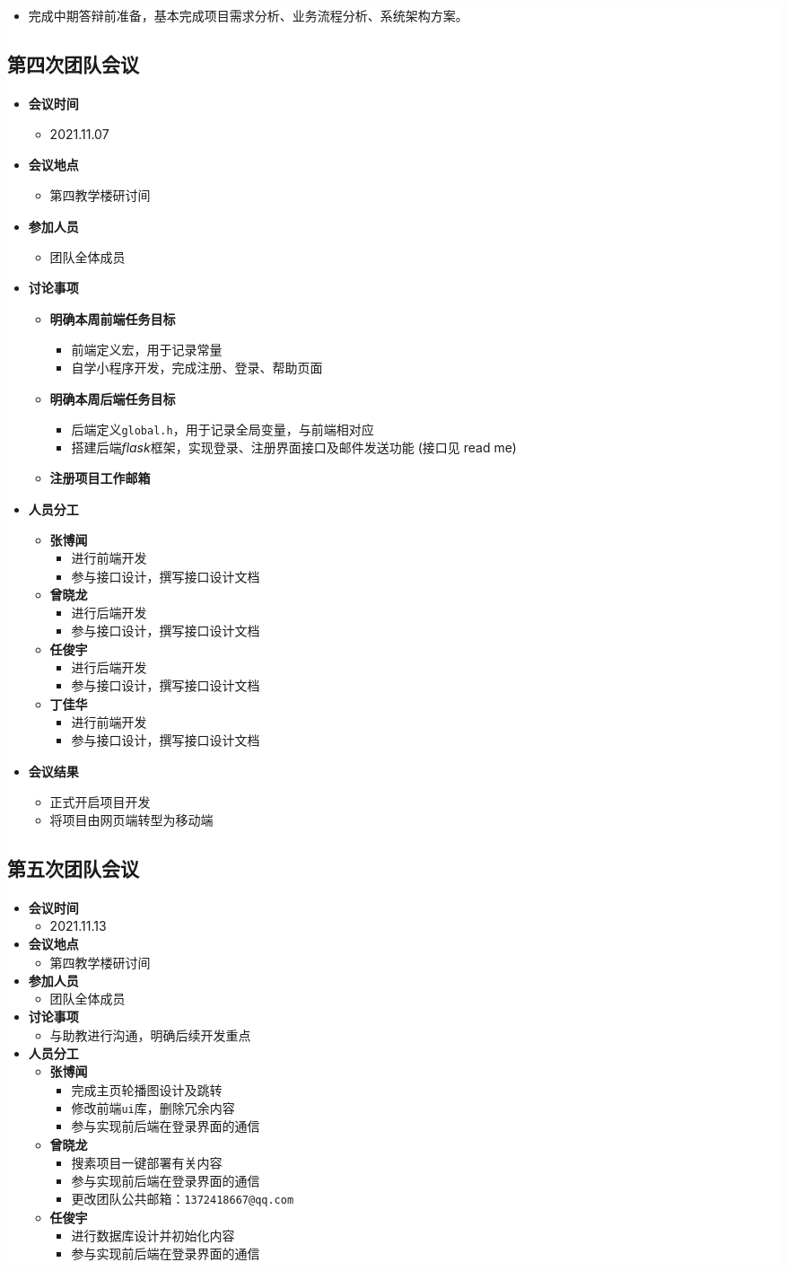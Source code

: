   - 完成中期答辩前准备，基本完成项目需求分析、业务流程分析、系统架构方案。


## 第四次团队会议

- **会议时间**

  - 2021.11.07

- **会议地点**

  - 第四教学楼研讨间

- **参加人员**

  - 团队全体成员

- **讨论事项**

  - **明确本周前端任务目标**  
    - 前端定义宏，用于记录常量
    - 自学小程序开发，完成注册、登录、帮助页面
    
  - **明确本周后端任务目标** 
    - 后端定义`global.h`，用于记录全局变量，与前端相对应
    - 搭建后端$flask$框架，实现登录、注册界面接口及邮件发送功能 (接口见 read me)
    
  - **注册项目工作邮箱**

- **人员分工**
    - **张博闻**
      - 进行前端开发
      - 参与接口设计，撰写接口设计文档
    - **曾晓龙**
      - 进行后端开发
      - 参与接口设计，撰写接口设计文档
    - **任俊宇**
      - 进行后端开发
      - 参与接口设计，撰写接口设计文档
    - **丁佳华**
      - 进行前端开发
      - 参与接口设计，撰写接口设计文档
    
- **会议结果**
  - 正式开启项目开发
  - 将项目由网页端转型为移动端

## 第五次团队会议 

- **会议时间**
  - 2021.11.13
- **会议地点**
  - 第四教学楼研讨间
- **参加人员**
  - 团队全体成员
- **讨论事项**
  - 与助教进行沟通，明确后续开发重点
- **人员分工**
  - **张博闻**
    - 完成主页轮播图设计及跳转
    - 修改前端`ui`库，删除冗余内容
    - 参与实现前后端在登录界面的通信
  - **曾晓龙**
    - 搜素项目一键部署有关内容
    - 参与实现前后端在登录界面的通信
    - 更改团队公共邮箱：`1372418667@qq.com`
  - **任俊宇**
    - 进行数据库设计并初始化内容
    - 参与实现前后端在登录界面的通信
